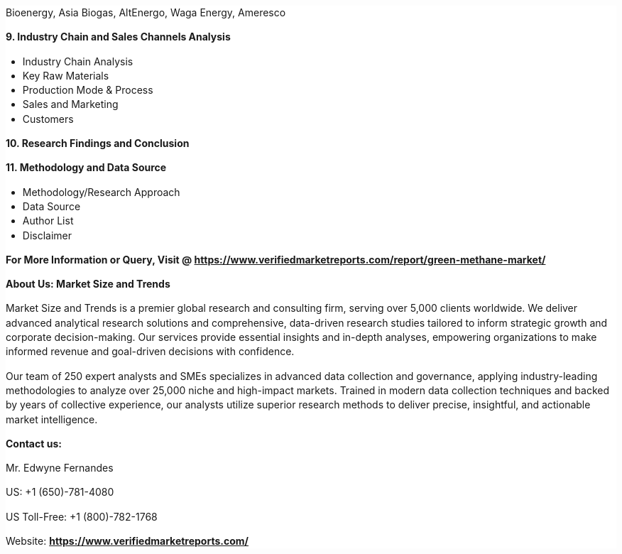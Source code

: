 Bioenergy, Asia Biogas, AltEnergo, Waga Energy, Ameresco</strong></p><p><strong>9. Industry Chain and Sales Channels Analysis</strong></p><ul><li>Industry Chain Analysis</li><li>Key Raw Materials</li><li>Production Mode &amp; Process</li><li>Sales and Marketing</li><li>Customers</li></ul><p><strong>10. Research Findings and Conclusion</strong></p><p><strong>11. Methodology and Data Source</strong></p><ul><li>Methodology/Research Approach</li><li>Data Source</li><li>Author List</li><li>Disclaimer</li></ul></p><p><strong>For More Information or Query, Visit @ <a href="https://www.verifiedmarketreports.com/report/green-methane-market/">https://www.verifiedmarketreports.com/report/green-methane-market/</a></strong></p><p><strong>About Us: Market Size and Trends</strong></p><p>Market Size and Trends is a premier global research and consulting firm, serving over 5,000 clients worldwide. We deliver advanced analytical research solutions and comprehensive, data-driven research studies tailored to inform strategic growth and corporate decision-making. Our services provide essential insights and in-depth analyses, empowering organizations to make informed revenue and goal-driven decisions with confidence.</p><p>Our team of 250 expert analysts and SMEs specializes in advanced data collection and governance, applying industry-leading methodologies to analyze over 25,000 niche and high-impact markets. Trained in modern data collection techniques and backed by years of collective experience, our analysts utilize superior research methods to deliver precise, insightful, and actionable market intelligence.</p><p><strong>Contact us:</strong></p><p>Mr. Edwyne Fernandes</p><p>US: +1 (650)-781-4080</p><p>US Toll-Free: +1 (800)-782-1768</p><p>Website: <strong><a href="https://www.verifiedmarketreports.com/">https://www.verifiedmarketreports.com/</a></strong></p>
